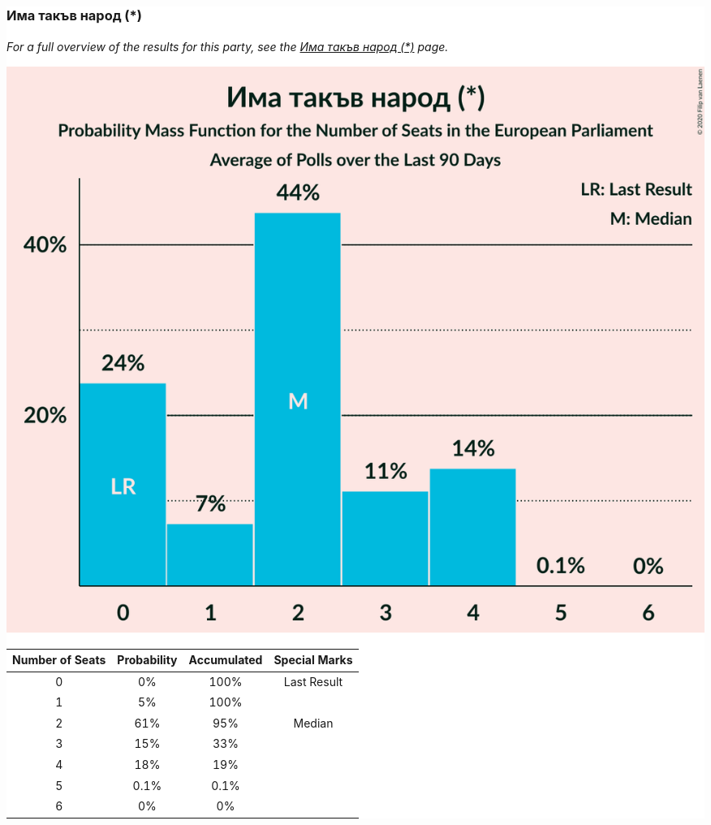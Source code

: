 ### Има такъв народ (*)

*For a full overview of the results for this party, see the [Има такъв народ (*)](party-иматакъвнарод.html) page.*

![Graph with seats probability mass function not yet produced](average-2020-07-31-seats-pmf-иматакъвнарод.png "Seats Probability Mass Function")

| Number of Seats | Probability | Accumulated | Special Marks |
|:---------------:|:-----------:|:-----------:|:-------------:|
| 0 | 0% | 100% | Last Result |
| 1 | 5% | 100% |  |
| 2 | 61% | 95% | Median |
| 3 | 15% | 33% |  |
| 4 | 18% | 19% |  |
| 5 | 0.1% | 0.1% |  |
| 6 | 0% | 0% |  |
